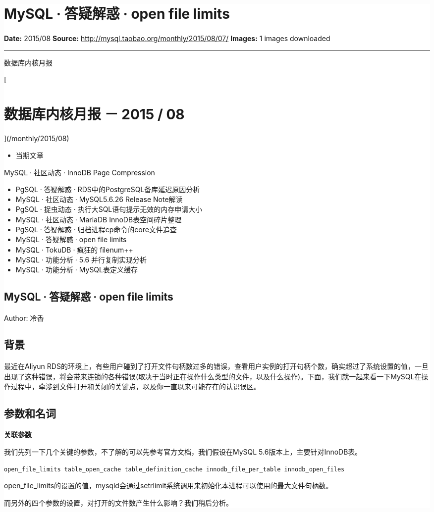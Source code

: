 # MySQL · 答疑解惑 · open file limits

**Date:** 2015/08
**Source:** http://mysql.taobao.org/monthly/2015/08/07/
**Images:** 1 images downloaded

---

数据库内核月报

 [
 # 数据库内核月报 － 2015 / 08
 ](/monthly/2015/08)

 * 当期文章

 MySQL · 社区动态 · InnoDB Page Compression
* PgSQL · 答疑解惑 · RDS中的PostgreSQL备库延迟原因分析
* MySQL · 社区动态 · MySQL5.6.26 Release Note解读
* PgSQL · 捉虫动态 · 执行大SQL语句提示无效的内存申请大小
* MySQL · 社区动态 · MariaDB InnoDB表空间碎片整理
* PgSQL · 答疑解惑 · 归档进程cp命令的core文件追查
* MySQL · 答疑解惑 · open file limits
* MySQL · TokuDB · 疯狂的 filenum++
* MySQL · 功能分析 · 5.6 并行复制实现分析
* MySQL · 功能分析 · MySQL表定义缓存

 ## MySQL · 答疑解惑 · open file limits 
 Author: 冷香 

 ## 背景

最近在Aliyun RDS的环境上，有些用户碰到了打开文件句柄数过多的错误，查看用户实例的打开句柄个数，确实超过了系统设置的值，一旦出现了这种错误，将会带来连锁的各种错误(取决于当时正在操作什么类型的文件，以及什么操作)。下面，我们就一起来看一下MySQL在操作过程中，牵涉到文件打开和关闭的关键点，以及你一直以来可能存在的认识误区。

## 参数和名词

**关联参数**

我们先列一下几个关键的参数，不了解的可以先参考官方文档，我们假设在MySQL 5.6版本上，主要针对InnoDB表。

`open_file_limits
table_open_cache
table_definition_cache
innodb_file_per_table
innodb_open_files
`

open_file_limits的设置的值，mysqld会通过setrlimit系统调用来初始化本进程可以使用的最大文件句柄数。

而另外的四个参数的设置，对打开的文件数产生什么影响？我们稍后分析。
